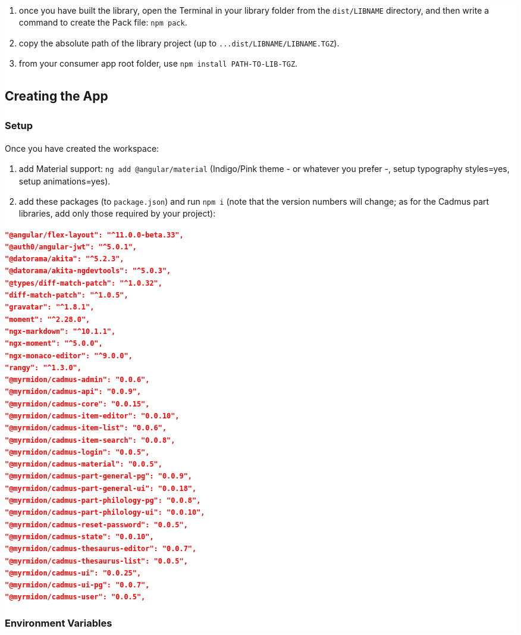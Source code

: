 1. once you have built the library, open the Terminal in your library folder from the `dist/LIBNAME` directory, and then write a command to create the Pack file: `npm pack`.

2. copy the absolute path of the library project (up to `...dist/LIBNAME/LIBNAME.TGZ`).

3. from your consumer app root folder, use `npm install PATH-TO-LIB-TGZ`.

## Creating the App

### Setup

Once you have created the workspace:

1. add Material support: `ng add @angular/material` (Indigo/Pink theme - or whatever you prefer -, setup typography styles=yes, setup animations=yes).

2. add these packages (to `package.json`) and run `npm i` (note that the version numbers will change; as for the Cadmus part libraries, add only those required by your project):

```json
"@angular/flex-layout": "^11.0.0-beta.33",
"@auth0/angular-jwt": "^5.0.1",
"@datorama/akita": "^5.2.3",
"@datorama/akita-ngdevtools": "^5.0.3",
"@types/diff-match-patch": "^1.0.32",
"diff-match-patch": "^1.0.5",
"gravatar": "^1.8.1",
"moment": "^2.28.0",
"ngx-markdown": "^10.1.1",
"ngx-moment": "^5.0.0",
"ngx-monaco-editor": "^9.0.0",
"rangy": "^1.3.0",
"@myrmidon/cadmus-admin": "0.0.6",
"@myrmidon/cadmus-api": "0.0.9",
"@myrmidon/cadmus-core": "0.0.15",
"@myrmidon/cadmus-item-editor": "0.0.10",
"@myrmidon/cadmus-item-list": "0.0.6",
"@myrmidon/cadmus-item-search": "0.0.8",
"@myrmidon/cadmus-login": "0.0.5",
"@myrmidon/cadmus-material": "0.0.5",
"@myrmidon/cadmus-part-general-pg": "0.0.9",
"@myrmidon/cadmus-part-general-ui": "0.0.18",
"@myrmidon/cadmus-part-philology-pg": "0.0.8",
"@myrmidon/cadmus-part-philology-ui": "0.0.10",
"@myrmidon/cadmus-reset-password": "0.0.5",
"@myrmidon/cadmus-state": "0.0.10",
"@myrmidon/cadmus-thesaurus-editor": "0.0.7",
"@myrmidon/cadmus-thesaurus-list": "0.0.5",
"@myrmidon/cadmus-ui": "0.0.25",
"@myrmidon/cadmus-ui-pg": "0.0.7",
"@myrmidon/cadmus-user": "0.0.5",
```

### Environment Variables
